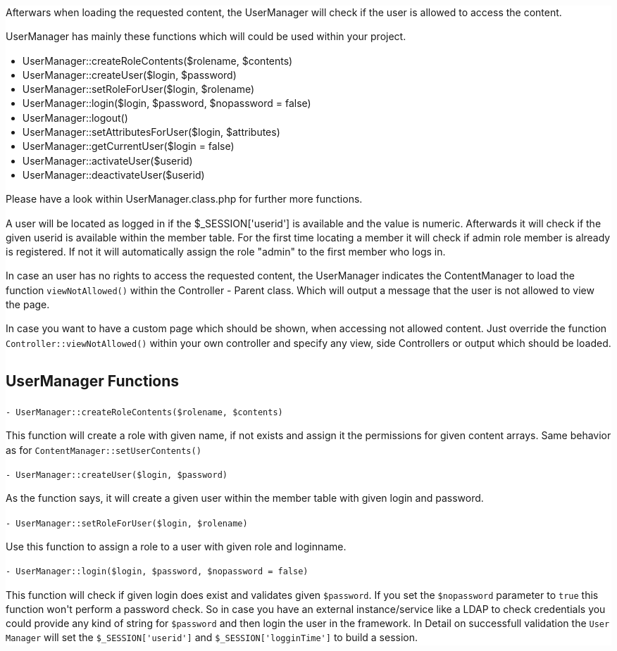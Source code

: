 Afterwars when loading the requested content, the UserManager will check if the user is allowed to access the content. 

UserManager has mainly these functions which will could be used within your project.
 
* UserManager::createRoleContents($rolename, $contents)
* UserManager::createUser($login, $password)
* UserManager::setRoleForUser($login, $rolename)
* UserManager::login($login, $password, $nopassword = false)
* UserManager::logout()
* UserManager::setAttributesForUser($login, $attributes)
* UserManager::getCurrentUser($login = false)
* UserManager::activateUser($userid)
* UserManager::deactivateUser($userid)
	
Please have a look within UserManager.class.php for further more functions. 

A user will be located as logged in if the $_SESSION['userid'] is available and the value is numeric. Afterwards it will check
if the given userid is available within the member table. 
For the first time locating a member it will check if admin role member is already is registered. If not it will automatically assign
the role "admin" to the first member who logs in. 

In case an user has no rights to access the requested content, the UserManager indicates the ContentManager to load the function
`viewNotAllowed()` within the Controller - Parent class. Which will output a message that the user is not allowed to view the page.

In case you want to have a custom page which should be shown, when accessing not allowed content. Just override the function 
`Controller::viewNotAllowed()` within your own controller and specify any view, side Controllers or output which should be loaded. 

## UserManager Functions

	- UserManager::createRoleContents($rolename, $contents)
	
This function will create a role with given name, if not exists and assign it the permissions for given content arrays. Same behavior as for `ContentManager::setUserContents()`

	- UserManager::createUser($login, $password)

As the function says, it will create a given user within the member table with given login and password. 
	
	- UserManager::setRoleForUser($login, $rolename)

Use this function to assign a role to a user with given role and loginname.
	
	- UserManager::login($login, $password, $nopassword = false)

This function will check if given login does exist and validates given `$password`. If you set the `$nopassword` parameter to `true`
this function won't perform a password check. So in case you have an external instance/service like a LDAP to check credentials
you could provide any kind of string for `$password` and then login the user in the framework.
In Detail on successfull validation the `UserManager` will set the `$_SESSION['userid']` and `$_SESSION['logginTime']` to build a session.
	